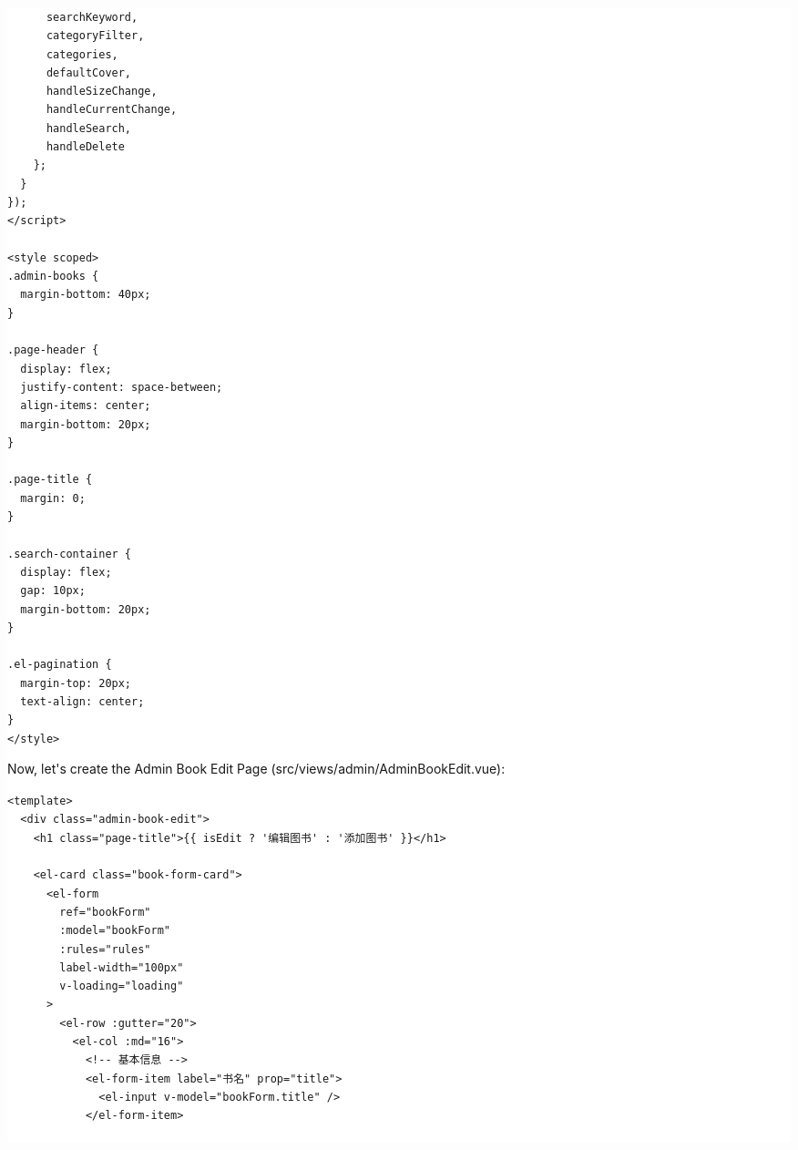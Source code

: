 ```vue
      searchKeyword,
      categoryFilter,
      categories,
      defaultCover,
      handleSizeChange,
      handleCurrentChange,
      handleSearch,
      handleDelete
    };
  }
});
</script>

<style scoped>
.admin-books {
  margin-bottom: 40px;
}

.page-header {
  display: flex;
  justify-content: space-between;
  align-items: center;
  margin-bottom: 20px;
}

.page-title {
  margin: 0;
}

.search-container {
  display: flex;
  gap: 10px;
  margin-bottom: 20px;
}

.el-pagination {
  margin-top: 20px;
  text-align: center;
}
</style>
```

Now, let's create the Admin Book Edit Page (src/views/admin/AdminBookEdit.vue):

```vue
<template>
  <div class="admin-book-edit">
    <h1 class="page-title">{{ isEdit ? '编辑图书' : '添加图书' }}</h1>
    
    <el-card class="book-form-card">
      <el-form
        ref="bookForm"
        :model="bookForm"
        :rules="rules"
        label-width="100px"
        v-loading="loading"
      >
        <el-row :gutter="20">
          <el-col :md="16">
            <!-- 基本信息 -->
            <el-form-item label="书名" prop="title">
              <el-input v-model="bookForm.title" />
            </el-form-item>
            
```